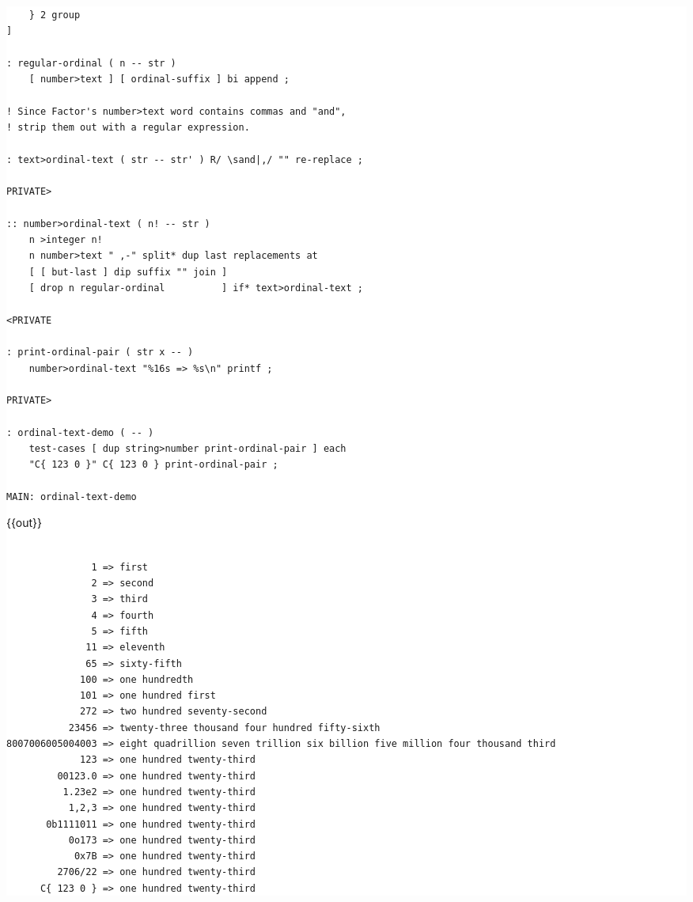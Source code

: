 ```factor
    } 2 group
]

: regular-ordinal ( n -- str )
    [ number>text ] [ ordinal-suffix ] bi append ;

! Since Factor's number>text word contains commas and "and",
! strip them out with a regular expression.
  
: text>ordinal-text ( str -- str' ) R/ \sand|,/ "" re-replace ;

PRIVATE>
    
:: number>ordinal-text ( n! -- str )
    n >integer n!
    n number>text " ,-" split* dup last replacements at
    [ [ but-last ] dip suffix "" join ]
    [ drop n regular-ordinal          ] if* text>ordinal-text ;

<PRIVATE
    
: print-ordinal-pair ( str x -- )
    number>ordinal-text "%16s => %s\n" printf ;
    
PRIVATE>

: ordinal-text-demo ( -- )
    test-cases [ dup string>number print-ordinal-pair ] each
    "C{ 123 0 }" C{ 123 0 } print-ordinal-pair ;
    
MAIN: ordinal-text-demo
```

{{out}}

```txt

               1 => first
               2 => second
               3 => third
               4 => fourth
               5 => fifth
              11 => eleventh
              65 => sixty-fifth
             100 => one hundredth
             101 => one hundred first
             272 => two hundred seventy-second
           23456 => twenty-three thousand four hundred fifty-sixth
8007006005004003 => eight quadrillion seven trillion six billion five million four thousand third
             123 => one hundred twenty-third
         00123.0 => one hundred twenty-third
          1.23e2 => one hundred twenty-third
           1,2,3 => one hundred twenty-third
       0b1111011 => one hundred twenty-third
           0o173 => one hundred twenty-third
            0x7B => one hundred twenty-third
         2706/22 => one hundred twenty-third
      C{ 123 0 } => one hundred twenty-third

```
